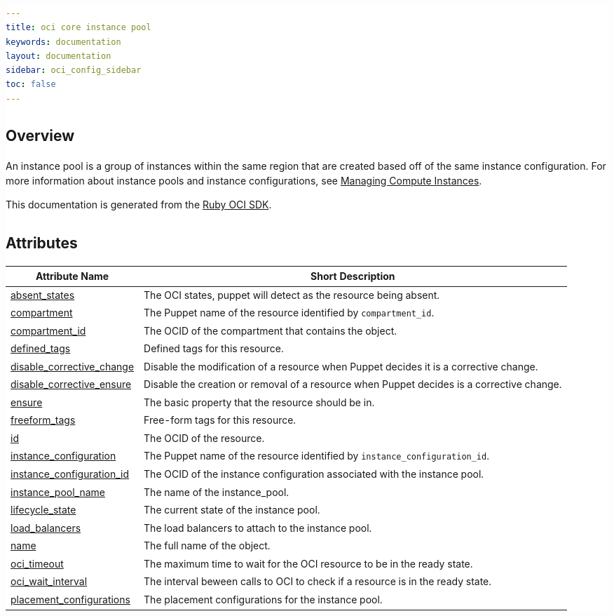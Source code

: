 ```yaml
---
title: oci core instance pool
keywords: documentation
layout: documentation
sidebar: oci_config_sidebar
toc: false
---
```

## Overview

  An instance pool is a group of instances within the same region that are created based off of the same
instance configuration. For more information about instance pools and instance configurations, see
[Managing Compute Instances](https://docs.cloud.oracle.com/Content/Compute/Concepts/instancemanagement.htm).

  This documentation is generated from the [Ruby OCI SDK](https://github.com/oracle/oci-ruby-sdk).

## Attributes



Attribute Name                                                                 | Short Description                                                                            |
------------------------------------------------------------------------------ | -------------------------------------------------------------------------------------------- |
[absent_states](#oci_core_instance_pool_absent_states)                         | The OCI states, puppet will detect as the resource being absent.                             |
[compartment](#oci_core_instance_pool_compartment)                             | The Puppet name of the resource identified by `compartment_id`.                              |
[compartment_id](#oci_core_instance_pool_compartment_id)                       | The OCID of the compartment that contains the object.                                        |
[defined_tags](#oci_core_instance_pool_defined_tags)                           |   Defined tags for this resource.                                                            |
[disable_corrective_change](#oci_core_instance_pool_disable_corrective_change) | Disable the modification of a resource when Puppet decides it is a corrective change.        |
[disable_corrective_ensure](#oci_core_instance_pool_disable_corrective_ensure) | Disable the creation or removal of a resource when Puppet decides is a corrective change.    |
[ensure](#oci_core_instance_pool_ensure)                                       | The basic property that the resource should be in.                                           |
[freeform_tags](#oci_core_instance_pool_freeform_tags)                         |   Free-form tags for this resource.                                                          |
[id](#oci_core_instance_pool_id)                                               | The OCID of the resource.                                                                    |
[instance_configuration](#oci_core_instance_pool_instance_configuration)       | The Puppet name of the resource identified by `instance_configuration_id`.                   |
[instance_configuration_id](#oci_core_instance_pool_instance_configuration_id) | The OCID of the instance configuration associated with the instance pool.                    |
[instance_pool_name](#oci_core_instance_pool_instance_pool_name)               | The name of the instance_pool.                                                               |
[lifecycle_state](#oci_core_instance_pool_lifecycle_state)                     | The current state of the instance pool.                                                      |
[load_balancers](#oci_core_instance_pool_load_balancers)                       | The load balancers to attach to the instance pool.                                           |
[name](#oci_core_instance_pool_name)                                           | The full name of the object.                                                                 |
[oci_timeout](#oci_core_instance_pool_oci_timeout)                             | The maximum time to wait for the OCI resource to be in the ready state.                      |
[oci_wait_interval](#oci_core_instance_pool_oci_wait_interval)                 | The interval beween calls to OCI to check if a resource is in the ready state.               |
[placement_configurations](#oci_core_instance_pool_placement_configurations)   |   The placement configurations for the instance pool.                                        |